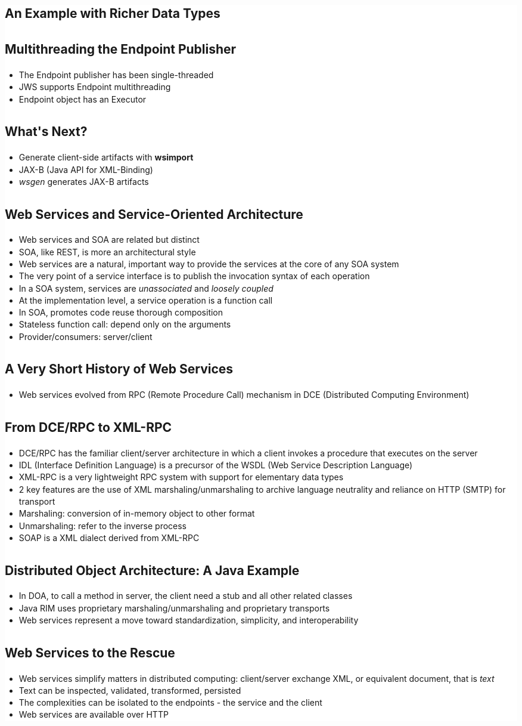## An Example with Richer Data Types

## Multithreading the Endpoint Publisher
* The Endpoint publisher has been single-threaded
* JWS supports Endpoint multithreading
* Endpoint object has an Executor

## What's Next?
* Generate client-side artifacts with **wsimport**
* JAX-B (Java API for XML-Binding)
* *wsgen* generates JAX-B artifacts

## Web Services and Service-Oriented Architecture
* Web services and SOA are related but distinct
* SOA, like REST, is more an architectural style
* Web services are a natural, important way to provide the services at the core of any SOA system
* The very point of a service interface is to publish the invocation syntax of each operation
* In a SOA system, services are *unassociated* and *loosely coupled*
* At the implementation level, a service operation is a function call
* In SOA, promotes code reuse thorough composition
* Stateless function call: depend only on the arguments
* Provider/consumers: server/client

## A Very Short History of Web Services
* Web services evolved from RPC (Remote Procedure Call) mechanism in DCE (Distributed Computing Environment)

## From DCE/RPC to XML-RPC
* DCE/RPC has the familiar client/server architecture in which a client invokes a procedure that executes on the server
* IDL (Interface Definition Language) is a precursor of the WSDL (Web Service Description Language)
* XML-RPC is a very lightweight RPC system with support for elementary data types
* 2 key features are the use of XML marshaling/unmarshaling to archive language neutrality and reliance on HTTP (SMTP) for transport
* Marshaling: conversion of in-memory object to other format
* Unmarshaling: refer to the inverse process
* SOAP is a XML dialect derived from XML-RPC

## Distributed Object Architecture: A Java Example
* In DOA, to call a method in server, the client need a stub and all other related classes
* Java RIM uses proprietary marshaling/unmarshaling and proprietary transports
* Web services represent a move toward standardization, simplicity, and interoperability

## Web Services to the Rescue
* Web services simplify matters in distributed computing: client/server exchange XML, or equivalent document, that is *text*
* Text can be inspected, validated, transformed, persisted
* The complexities can be isolated to the endpoints - the service and the client
* Web services are available over HTTP
